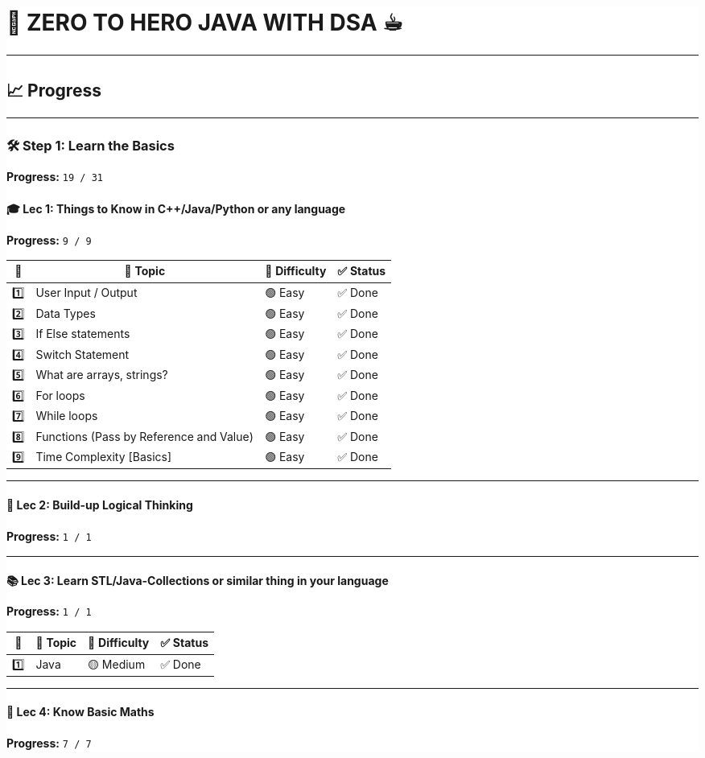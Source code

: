 # 🚀 **ZERO TO HERO JAVA WITH DSA** ☕︎

---

## 📈 **Progress**

---

### 🛠️ **Step 1: Learn the Basics**
**Progress:** `19 / 31`

#### 🎓 **Lec 1: Things to Know in C++/Java/Python or any language**
**Progress:** `9 / 9`

| 🔢  | 📝 **Topic**                                | 🎯 **Difficulty** | ✅ **Status** |
|-----|--------------------------------------------|-------------------|---------------|
| 1️⃣  | User Input / Output                        | 🟢 Easy           | ✅ Done       |
| 2️⃣  | Data Types                                 | 🟢 Easy           | ✅ Done       |
| 3️⃣  | If Else statements                         | 🟢 Easy           | ✅ Done       |
| 4️⃣  | Switch Statement                           | 🟢 Easy           | ✅ Done       |
| 5️⃣  | What are arrays, strings?                  | 🟢 Easy           | ✅ Done       |
| 6️⃣  | For loops                                  | 🟢 Easy           | ✅ Done       |
| 7️⃣  | While loops                                | 🟢 Easy           | ✅ Done       |
| 8️⃣  | Functions (Pass by Reference and Value)    | 🟢 Easy           | ✅ Done       |
| 9️⃣  | Time Complexity [Basics]                   | 🟢 Easy           | ✅ Done       |
 
---

#### 🧠 **Lec 2: Build-up Logical Thinking**
**Progress:** `1 / 1`

---

#### 📚 **Lec 3: Learn STL/Java-Collections or similar thing in your language**
**Progress:** `1 / 1`

| 🔢  | 📝 **Topic**        | 🎯 **Difficulty** | ✅ **Status** |
|-----|---------------------|-------------------|---------------|
| 1️⃣  | Java        | 🟡 Medium         | ✅ Done       |

---

#### 🔢 **Lec 4: Know Basic Maths**
**Progress:** `7 / 7`
